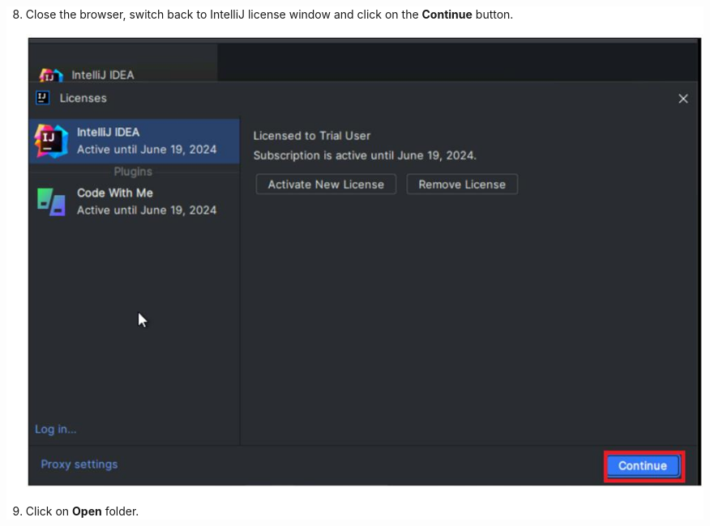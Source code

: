 
8.  Close the browser, switch back to IntelliJ license window and click
    on the **Continue** button.

    ![A screenshot of a computer Description automatically generated](./media/image17.jpeg)

9.  Click on **Open** folder.
